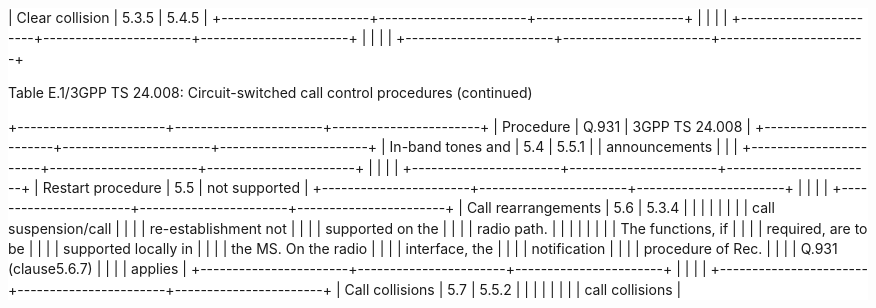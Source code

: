 | Clear collision       | 5.3.5                 | 5.4.5                 |
+-----------------------+-----------------------+-----------------------+
|                       |                       |                       |
+-----------------------+-----------------------+-----------------------+
|                       |                       |                       |
+-----------------------+-----------------------+-----------------------+

Table E.1/3GPP TS 24.008: Circuit-switched call control procedures
(continued)

+-----------------------+-----------------------+-----------------------+
| Procedure             | Q.931                 | 3GPP TS 24.008        |
+-----------------------+-----------------------+-----------------------+
| In-band tones and     | 5.4                   | 5.5.1                 |
| announcements         |                       |                       |
+-----------------------+-----------------------+-----------------------+
|                       |                       |                       |
+-----------------------+-----------------------+-----------------------+
| Restart procedure     | 5.5                   | not supported         |
+-----------------------+-----------------------+-----------------------+
|                       |                       |                       |
+-----------------------+-----------------------+-----------------------+
| Call rearrangements   | 5.6                   | 5.3.4                 |
|                       |                       |                       |
|                       |                       | call suspension/call  |
|                       |                       | re-establishment not  |
|                       |                       | supported on the      |
|                       |                       | radio path.           |
|                       |                       |                       |
|                       |                       | The functions, if     |
|                       |                       | required, are to be   |
|                       |                       | supported locally in  |
|                       |                       | the MS. On the radio  |
|                       |                       | interface, the        |
|                       |                       | notification          |
|                       |                       | procedure of Rec.     |
|                       |                       | Q.931 (clause5.6.7)   |
|                       |                       | applies               |
+-----------------------+-----------------------+-----------------------+
|                       |                       |                       |
+-----------------------+-----------------------+-----------------------+
| Call collisions       | 5.7                   | 5.5.2                 |
|                       |                       |                       |
|                       |                       | call collisions       |